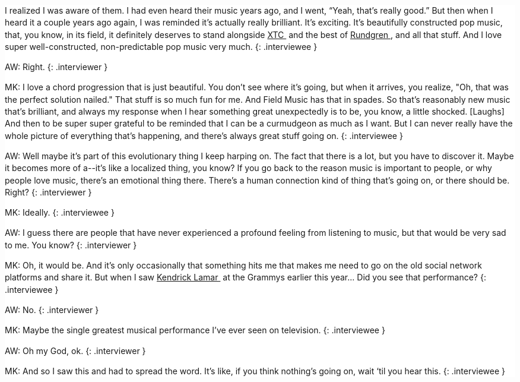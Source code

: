 I realized I was aware of them. I had even heard their music years ago, and I went, “Yeah, that’s really good.” But then when I heard it a couple years ago again, I was reminded it’s actually really brilliant. It’s exciting. It’s beautifully constructed pop music, that, you know, in its field, it definitely deserves to stand alongside [XTC&nbsp;<i class="non-mwm fa fa-external-link-square" aria-hidden="true"></i>](https://en.wikipedia.org/wiki/XTC) and the best of [Rundgren&nbsp;<i class="non-mwm fa fa-external-link-square" aria-hidden="true"></i>](https://en.wikipedia.org/wiki/Todd_Rundgren), and all that stuff. And <span class="important">I love super well-constructed, non-predictable pop music very much.</span>
{: .interviewee }

AW: Right.
{: .interviewer }

MK: <span class="important">I love a chord progression that is just beautiful. You don’t see where it’s going, but when it arrives, you realize, "Oh, that was the perfect solution nailed."</span> That stuff is so much fun for me. And Field Music has that in spades. So that’s reasonably new music that’s brilliant, and always my response when I hear something great unexpectedly is to be, you know, a little shocked. [Laughs] And then to be super super grateful to be reminded that I can be a curmudgeon as much as I want. But I can never really have the whole picture of everything that’s happening, and there’s always great stuff going on.
{: .interviewee }

AW: Well maybe it’s part of this evolutionary thing I keep harping on. The fact that there is a lot, but you have to discover it. Maybe it becomes more of a--it’s like a localized thing, you know? If you go back to the reason music is important to people, or why people love music, there’s an emotional thing there. There’s a human connection kind of thing that’s going on, or there should be. Right?
{: .interviewer }

MK: Ideally.
{: .interviewee }

AW: <span class="important">I guess there are people that have never experienced a profound feeling from listening to music, but that would be very sad to me. You know?</span>
{: .interviewer }

MK: Oh, it would be. And <span class="important">it’s only occasionally that something hits me that makes me need to go on the old social network platforms and share it.</span> But when I saw [Kendrick Lamar&nbsp;<i class="non-mwm fa fa-external-link-square" aria-hidden="true"></i>](https://en.wikipedia.org/wiki/Kendrick_Lamar) at the Grammys earlier this year... Did you see that performance?
{: .interviewee }

AW: No.
{: .interviewer }

MK: <span class="important">Maybe the single greatest musical performance I’ve ever seen on television.</span>
{: .interviewee }

AW: Oh my God, ok.
{: .interviewer }

MK: And so I saw this and had to spread the word. It’s like, if you think nothing’s going on, wait ‘til you hear this.
{: .interviewee }

